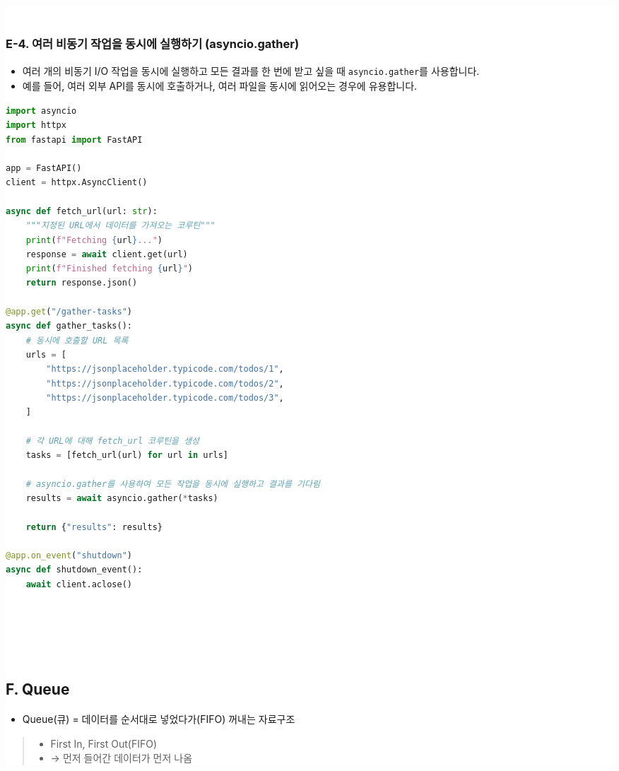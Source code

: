 <br>

### E-4. 여러 비동기 작업을 동시에 실행하기 (asyncio.gather)
* 여러 개의 비동기 I/O 작업을 동시에 실행하고 모든 결과를 한 번에 받고 싶을 때 `asyncio.gather`를 사용합니다.
* 예를 들어, 여러 외부 API를 동시에 호출하거나, 여러 파일을 동시에 읽어오는 경우에 유용합니다.

```python
import asyncio
import httpx
from fastapi import FastAPI

app = FastAPI()
client = httpx.AsyncClient()

async def fetch_url(url: str):
    """지정된 URL에서 데이터를 가져오는 코루틴"""
    print(f"Fetching {url}...")
    response = await client.get(url)
    print(f"Finished fetching {url}")
    return response.json()

@app.get("/gather-tasks")
async def gather_tasks():
    # 동시에 호출할 URL 목록
    urls = [
        "https://jsonplaceholder.typicode.com/todos/1",
        "https://jsonplaceholder.typicode.com/todos/2",
        "https://jsonplaceholder.typicode.com/todos/3",
    ]

    # 각 URL에 대해 fetch_url 코루틴을 생성
    tasks = [fetch_url(url) for url in urls]
    
    # asyncio.gather를 사용하여 모든 작업을 동시에 실행하고 결과를 기다림
    results = await asyncio.gather(*tasks)
    
    return {"results": results}

@app.on_event("shutdown")
async def shutdown_event():
    await client.aclose()
```

<br>
<br>
<br>
<br>

## F. Queue
* Queue(큐) = 데이터를 순서대로 넣었다가(FIFO) 꺼내는 자료구조
> * First In, First Out(FIFO)
> * → 먼저 들어간 데이터가 먼저 나옴
